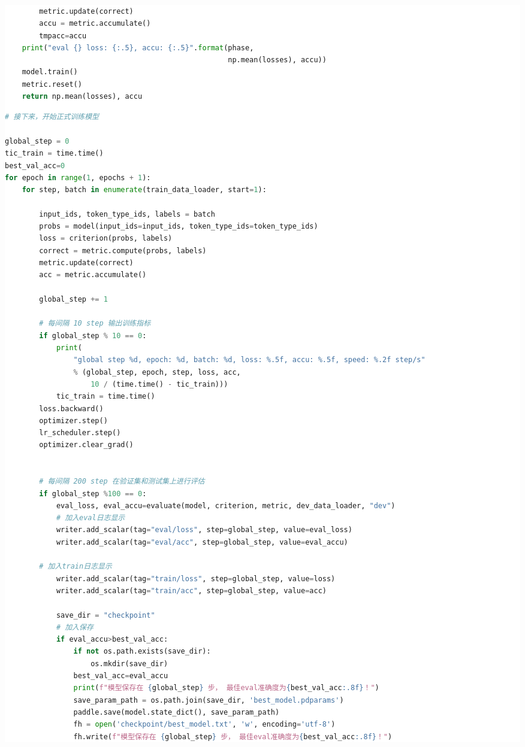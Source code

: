 ```python
        metric.update(correct)
        accu = metric.accumulate()
        tmpacc=accu
    print("eval {} loss: {:.5}, accu: {:.5}".format(phase,
                                                    np.mean(losses), accu))
    model.train()
    metric.reset()
    return np.mean(losses), accu
```


```python
# 接下来，开始正式训练模型

global_step = 0
tic_train = time.time()
best_val_acc=0
for epoch in range(1, epochs + 1):
    for step, batch in enumerate(train_data_loader, start=1):

        input_ids, token_type_ids, labels = batch
        probs = model(input_ids=input_ids, token_type_ids=token_type_ids)
        loss = criterion(probs, labels)
        correct = metric.compute(probs, labels)
        metric.update(correct)
        acc = metric.accumulate()

        global_step += 1
        
        # 每间隔 10 step 输出训练指标
        if global_step % 10 == 0:
            print(
                "global step %d, epoch: %d, batch: %d, loss: %.5f, accu: %.5f, speed: %.2f step/s"
                % (global_step, epoch, step, loss, acc,
                    10 / (time.time() - tic_train)))
            tic_train = time.time()
        loss.backward()
        optimizer.step()
        lr_scheduler.step()
        optimizer.clear_grad()


        # 每间隔 200 step 在验证集和测试集上进行评估
        if global_step %100 == 0:
            eval_loss, eval_accu=evaluate(model, criterion, metric, dev_data_loader, "dev")
            # 加入eval日志显示
            writer.add_scalar(tag="eval/loss", step=global_step, value=eval_loss)
            writer.add_scalar(tag="eval/acc", step=global_step, value=eval_accu)    
        
        # 加入train日志显示
            writer.add_scalar(tag="train/loss", step=global_step, value=loss)
            writer.add_scalar(tag="train/acc", step=global_step, value=acc)
            
            save_dir = "checkpoint"
            # 加入保存       
            if eval_accu>best_val_acc:
                if not os.path.exists(save_dir):
                    os.mkdir(save_dir)
                best_val_acc=eval_accu
                print(f"模型保存在 {global_step} 步， 最佳eval准确度为{best_val_acc:.8f}！")
                save_param_path = os.path.join(save_dir, 'best_model.pdparams')
                paddle.save(model.state_dict(), save_param_path)
                fh = open('checkpoint/best_model.txt', 'w', encoding='utf-8')
                fh.write(f"模型保存在 {global_step} 步， 最佳eval准确度为{best_val_acc:.8f}！")
```